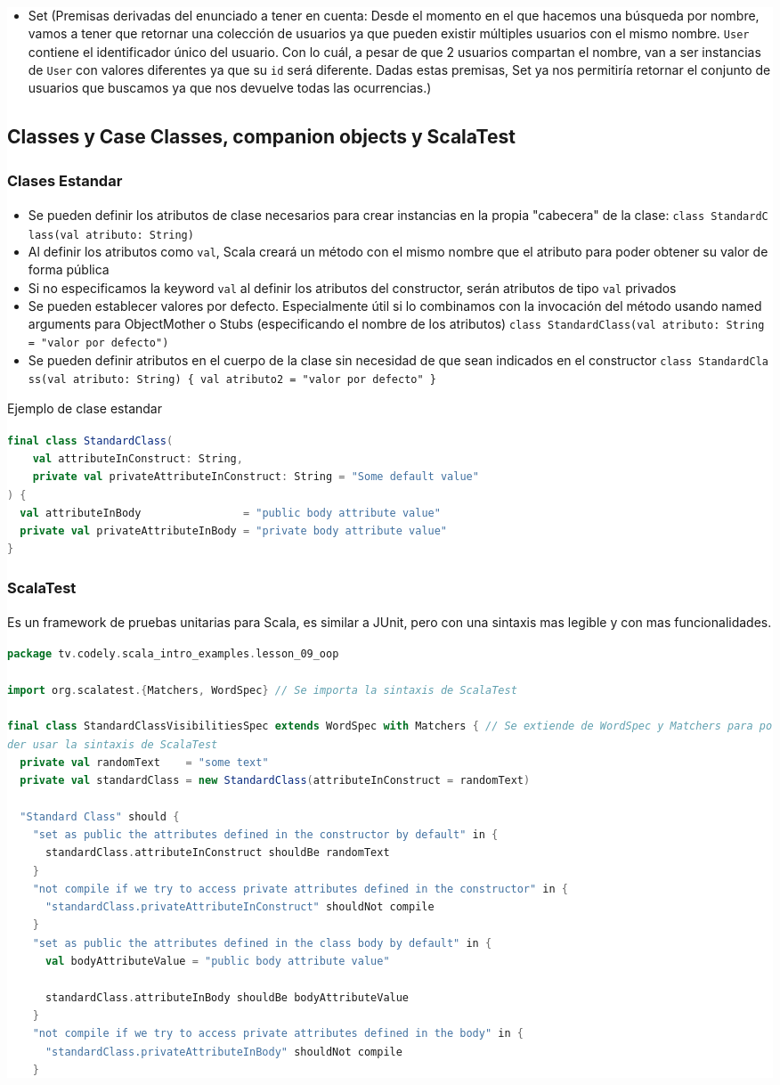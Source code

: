   - Set (Premisas derivadas del enunciado a tener en cuenta: Desde el momento en el que hacemos una búsqueda por nombre, vamos a tener que retornar una colección de usuarios ya que pueden existir múltiples usuarios con el mismo nombre. `User` contiene el identificador único del usuario. Con lo cuál, a pesar de que 2 usuarios compartan el nombre, van a ser instancias de `User` con valores diferentes ya que su `id` será diferente. Dadas estas premisas, Set ya nos permitiría retornar el conjunto de usuarios que buscamos ya que nos devuelve todas las ocurrencias.)

## Classes y Case Classes, companion objects y ScalaTest

### Clases Estandar

- Se pueden definir los atributos de clase necesarios para crear instancias en la propia "cabecera" de la clase: `class StandardClass(val atributo: String)`
- Al definir los atributos como `val`, Scala creará un método con el mismo nombre que el atributo para poder obtener su valor de forma pública
- Si no especificamos la keyword `val` al definir los atributos del constructor, serán atributos de tipo `val` privados
- Se pueden establecer valores por defecto. Especialmente útil si lo combinamos con la invocación del método usando named arguments para ObjectMother o Stubs (especificando el nombre de los atributos) `class StandardClass(val atributo: String = "valor por defecto")`
- Se pueden definir atributos en el cuerpo de la clase sin necesidad de que sean indicados en el constructor `class StandardClass(val atributo: String) { val atributo2 = "valor por defecto" }`

Ejemplo de clase estandar

```scala
final class StandardClass(
    val attributeInConstruct: String,
    private val privateAttributeInConstruct: String = "Some default value"
) {
  val attributeInBody                = "public body attribute value"
  private val privateAttributeInBody = "private body attribute value"
}
```

### ScalaTest

Es un framework de pruebas unitarias para Scala, es similar a JUnit, pero con una sintaxis mas legible y con mas funcionalidades.

```scala
package tv.codely.scala_intro_examples.lesson_09_oop

import org.scalatest.{Matchers, WordSpec} // Se importa la sintaxis de ScalaTest

final class StandardClassVisibilitiesSpec extends WordSpec with Matchers { // Se extiende de WordSpec y Matchers para poder usar la sintaxis de ScalaTest
  private val randomText    = "some text"
  private val standardClass = new StandardClass(attributeInConstruct = randomText)

  "Standard Class" should {
    "set as public the attributes defined in the constructor by default" in {
      standardClass.attributeInConstruct shouldBe randomText
    }
    "not compile if we try to access private attributes defined in the constructor" in {
      "standardClass.privateAttributeInConstruct" shouldNot compile
    }
    "set as public the attributes defined in the class body by default" in {
      val bodyAttributeValue = "public body attribute value"

      standardClass.attributeInBody shouldBe bodyAttributeValue
    }
    "not compile if we try to access private attributes defined in the body" in {
      "standardClass.privateAttributeInBody" shouldNot compile
    }
```